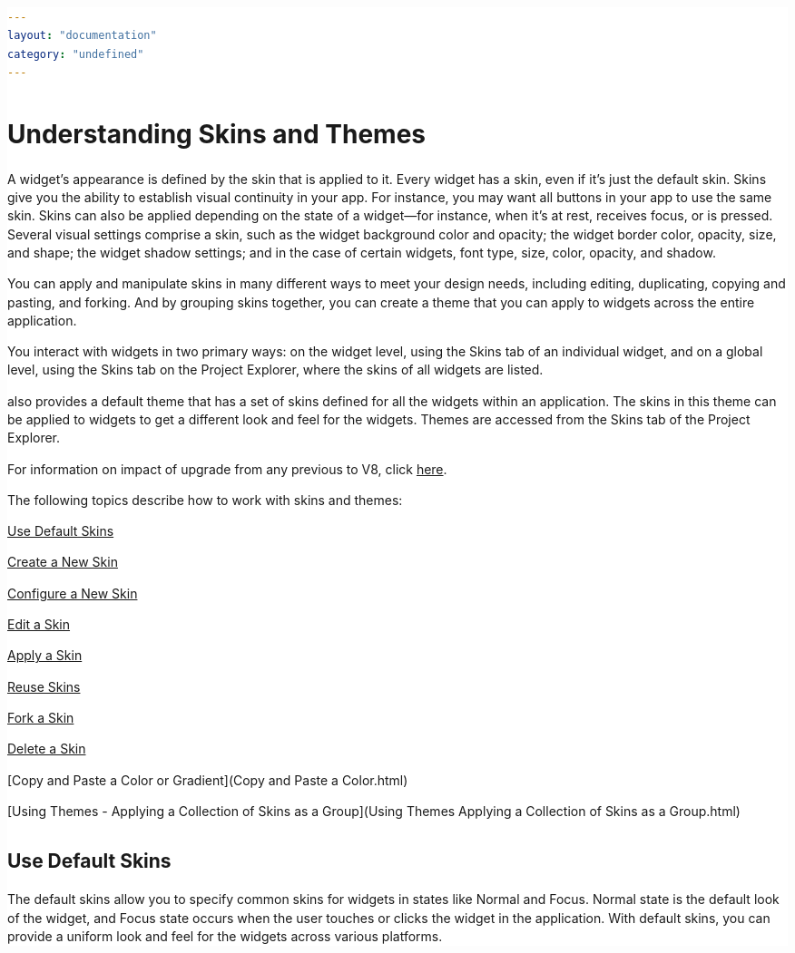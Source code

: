 ```yaml
---
layout: "documentation"
category: "undefined"
---
```

  

Understanding Skins and Themes
==============================

A widget’s appearance is defined by the skin that is applied to it. Every widget has a skin, even if it’s just the default skin. Skins give you the ability to establish visual continuity in your app. For instance, you may want all buttons in your app to use the same skin. Skins can also be applied depending on the state of a widget—for instance, when it’s at rest, receives focus, or is pressed. Several visual settings comprise a skin, such as the widget background color and opacity; the widget border color, opacity, size, and shape; the widget shadow settings; and in the case of certain widgets, font type, size, color, opacity, and shadow.

You can apply and manipulate skins in many different ways to meet your design needs, including editing, duplicating, copying and pasting, and forking. And by grouping skins together, you can create a theme that you can apply to widgets across the entire application.

You interact with widgets in two primary ways: on the widget level, using the Skins tab of an individual widget, and on a global level, using the Skins tab on the Project Explorer, where the skins of all widgets are listed.

also provides a default theme that has a set of skins defined for all the widgets within an application. The skins in this theme can be applied to widgets to get a different look and feel for the widgets. Themes are accessed from the Skins tab of the Project Explorer.

For information on impact of upgrade from any previous to V8, click [here](#Upgrade).

The following topics describe how to work with skins and themes:

[Use Default Skins](#How2)

[Create a New Skin](#How3)

[Configure a New Skin](#Configur)

[Edit a Skin](#How8)

[Apply a Skin](#How9)

[Reuse Skins](#How10)

[Fork a Skin](#Fork)

[Delete a Skin](#Deleting)

[Copy and Paste a Color or Gradient](Copy and Paste a Color.html)

[Using Themes - Applying a Collection of Skins as a Group](Using Themes Applying a Collection of Skins as a Group.html)

Use Default Skins
-----------------

The default skins allow you to specify common skins for widgets in states like Normal and Focus. Normal state is the default look of the widget, and Focus state occurs when the user touches or clicks the widget in the application. With default skins, you can provide a uniform look and feel for the widgets across various platforms.
